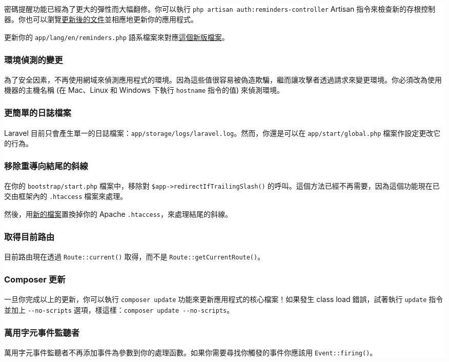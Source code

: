 密碼提醒功能已經為了更大的彈性而大幅翻修。你可以執行 `php artisan auth:reminders-controller` Artisan 指令來檢查新的存根控制器。你也可以瀏覽[更新後的文件](/docs/security#password-reminders-and-reset)並相應地更新你的應用程式。

更新你的 `app/lang/en/reminders.php` 語系檔案來對應[這個新版檔案](https://github.com/laravel/laravel/blob/v4.1.0/app/lang/en/reminders.php)。

### 環境偵測的變更

為了安全因素，不再使用網域來偵測應用程式的環境。因為這些值很容易被偽造欺騙，繼而讓攻擊者透過請求來變更環境。你必須改為使用機器的主機名稱 (在 Mac、Linux 和 Windows 下執行 `hostname` 指令的值) 來偵測環境。

### 更簡單的日誌檔案

Laravel 目前只會產生單一的日誌檔案：`app/storage/logs/laravel.log`。然而，你還是可以在 `app/start/global.php` 檔案作設定更改它的行為。

### 移除重導向結尾的斜線

在你的 `bootstrap/start.php` 檔案中，移除對 `$app->redirectIfTrailingSlash()` 的呼叫。這個方法已經不再需要，因為這個功能現在已交由框架內的 `.htaccess` 檔案來處理。

然後，用[新的檔案](https://github.com/laravel/laravel/blob/v4.1.0/public/.htaccess)置換掉你的 Apache `.htaccess`，來處理結尾的斜線。

### 取得目前路由

目前路由現在透過 `Route::current()` 取得，而不是 `Route::getCurrentRoute()`。

### Composer 更新

一旦你完成以上的更新，你可以執行 `composer update` 功能來更新應用程式的核心檔案！如果發生 class load 錯誤，試著執行 `update` 指令並加上 `--no-scripts` 選項，樣這樣：`composer update --no-scripts`。

### 萬用字元事件監聽者

萬用字元事件監聽者不再添加事件為參數到你的處理函數。如果你需要尋找你觸發的事件你應該用 `Event::firing()`。
